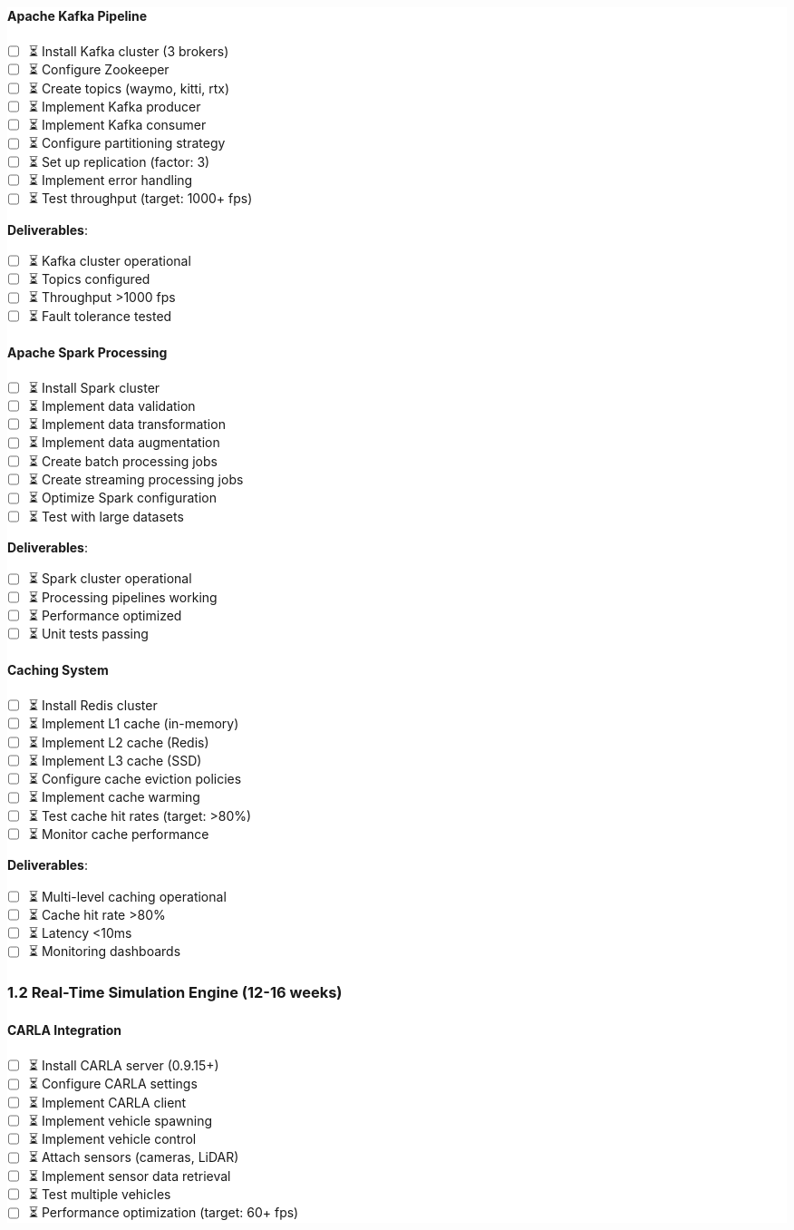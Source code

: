 #### Apache Kafka Pipeline
- [ ] ⏳ Install Kafka cluster (3 brokers)
- [ ] ⏳ Configure Zookeeper
- [ ] ⏳ Create topics (waymo, kitti, rtx)
- [ ] ⏳ Implement Kafka producer
- [ ] ⏳ Implement Kafka consumer
- [ ] ⏳ Configure partitioning strategy
- [ ] ⏳ Set up replication (factor: 3)
- [ ] ⏳ Implement error handling
- [ ] ⏳ Test throughput (target: 1000+ fps)

**Deliverables**:
- [ ] ⏳ Kafka cluster operational
- [ ] ⏳ Topics configured
- [ ] ⏳ Throughput >1000 fps
- [ ] ⏳ Fault tolerance tested

#### Apache Spark Processing
- [ ] ⏳ Install Spark cluster
- [ ] ⏳ Implement data validation
- [ ] ⏳ Implement data transformation
- [ ] ⏳ Implement data augmentation
- [ ] ⏳ Create batch processing jobs
- [ ] ⏳ Create streaming processing jobs
- [ ] ⏳ Optimize Spark configuration
- [ ] ⏳ Test with large datasets

**Deliverables**:
- [ ] ⏳ Spark cluster operational
- [ ] ⏳ Processing pipelines working
- [ ] ⏳ Performance optimized
- [ ] ⏳ Unit tests passing

#### Caching System
- [ ] ⏳ Install Redis cluster
- [ ] ⏳ Implement L1 cache (in-memory)
- [ ] ⏳ Implement L2 cache (Redis)
- [ ] ⏳ Implement L3 cache (SSD)
- [ ] ⏳ Configure cache eviction policies
- [ ] ⏳ Implement cache warming
- [ ] ⏳ Test cache hit rates (target: >80%)
- [ ] ⏳ Monitor cache performance

**Deliverables**:
- [ ] ⏳ Multi-level caching operational
- [ ] ⏳ Cache hit rate >80%
- [ ] ⏳ Latency <10ms
- [ ] ⏳ Monitoring dashboards

### 1.2 Real-Time Simulation Engine (12-16 weeks)

#### CARLA Integration
- [ ] ⏳ Install CARLA server (0.9.15+)
- [ ] ⏳ Configure CARLA settings
- [ ] ⏳ Implement CARLA client
- [ ] ⏳ Implement vehicle spawning
- [ ] ⏳ Implement vehicle control
- [ ] ⏳ Attach sensors (cameras, LiDAR)
- [ ] ⏳ Implement sensor data retrieval
- [ ] ⏳ Test multiple vehicles
- [ ] ⏳ Performance optimization (target: 60+ fps)
